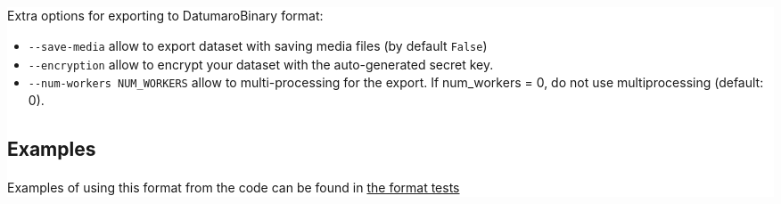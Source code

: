 Extra options for exporting to DatumaroBinary format:

- `--save-media` allow to export dataset with saving media files
  (by default `False`)
- `--encryption` allow to encrypt your dataset with the auto-generated secret key.
- `--num-workers NUM_WORKERS` allow to multi-processing for the export. If num_workers = 0, do not use multiprocessing (default: 0).

## Examples

Examples of using this format from the code can be found in
[the format tests](https://github.com/openvinotoolkit/datumaro/tree/develop/tests/unit/data_formats/datumaro/test_datumaro_format.py)

